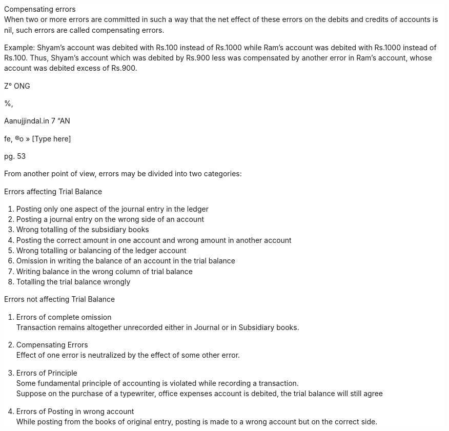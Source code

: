  
Compensating errors  
When two or more errors are committed in such a way that the net effect of these errors on the debits and 
credits of accounts is nil, such errors are called compensating errors.  
 
Example: Shyam’s account was debited with Rs.100 instead of Rs.1000 while Ram’s account was debited 
with Rs.1000 instead of Rs.100. Thus, Shyam’s account which was debited by Rs.900 less was compensated 
by another error in Ram’s account, whose account was debited excess of Rs.900.  




Z°
ONG

%,

Aanujjindal.in
7 “AN

fe, ®o »
[Type here] 
 
pg. 53 
 
 
 
From another point of view, errors may be divided into two categories:  
 
Errors affecting Trial Balance  
 
1. Posting only one aspect of the journal entry in the ledger  
2. Posting a journal entry on the wrong side of an account  
3. Wrong totalling of the subsidiary books  
4. Posting the correct amount in one account and wrong amount in another account  
5. Wrong totalling or balancing of the ledger account  
6. Omission in writing the balance of an account in the trial balance  
7. Writing balance in the wrong column of trial balance  
8. Totalling the trial balance wrongly  
 
Errors not affecting Trial Balance  
 
1. Errors of complete omission  
Transaction remains altogether unrecorded either in Journal or in Subsidiary books.  
 
2. Compensating Errors  
Effect of one error is neutralized by the effect of some other error. 
 
 
3. Errors of Principle  
Some fundamental principle of accounting is violated while recording a transaction.  
Suppose on the purchase of a typewriter, office expenses account is debited, the trial balance will still 
agree  
 
4. Errors of Posting in wrong account  
While posting from the books of original entry, posting is made to a wrong account but on the correct side.  
 